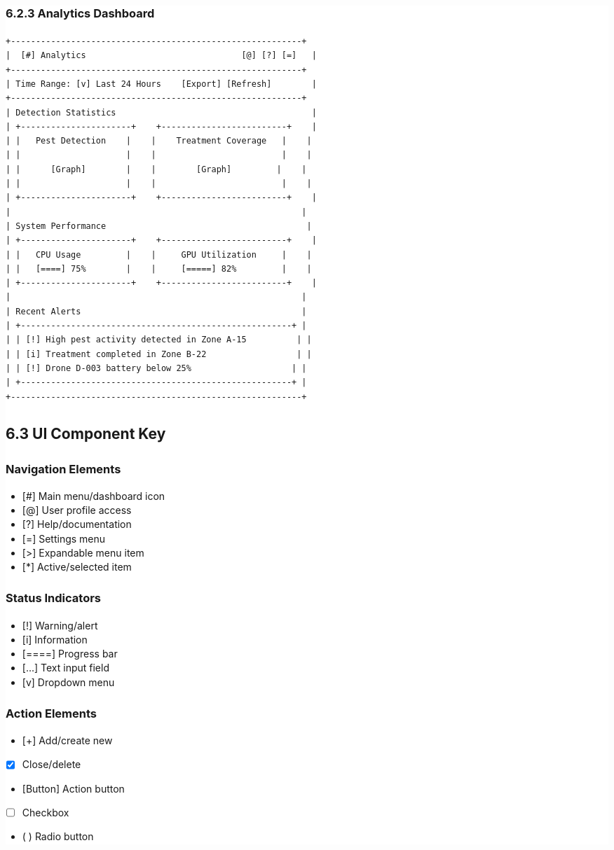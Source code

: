 ### 6.2.3 Analytics Dashboard
```
+----------------------------------------------------------+
|  [#] Analytics                               [@] [?] [=]   |
+----------------------------------------------------------+
| Time Range: [v] Last 24 Hours    [Export] [Refresh]        |
+----------------------------------------------------------+
| Detection Statistics                                       |
| +----------------------+    +-------------------------+    |
| |   Pest Detection    |    |    Treatment Coverage   |    |
| |                     |    |                         |    |
| |      [Graph]        |    |        [Graph]         |    |
| |                     |    |                         |    |
| +----------------------+    +-------------------------+    |
|                                                          |
| System Performance                                        |
| +----------------------+    +-------------------------+    |
| |   CPU Usage         |    |     GPU Utilization     |    |
| |   [====] 75%        |    |     [=====] 82%         |    |
| +----------------------+    +-------------------------+    |
|                                                          |
| Recent Alerts                                            |
| +------------------------------------------------------+ |
| | [!] High pest activity detected in Zone A-15          | |
| | [i] Treatment completed in Zone B-22                  | |
| | [!] Drone D-003 battery below 25%                    | |
| +------------------------------------------------------+ |
+----------------------------------------------------------+
```

## 6.3 UI Component Key

### Navigation Elements
- [#] Main menu/dashboard icon
- [@] User profile access
- [?] Help/documentation
- [=] Settings menu
- [>] Expandable menu item
- [*] Active/selected item

### Status Indicators
- [!] Warning/alert
- [i] Information
- [====] Progress bar
- [...] Text input field
- [v] Dropdown menu

### Action Elements
- [+] Add/create new
- [x] Close/delete
- [Button] Action button
- [ ] Checkbox
- ( ) Radio button
